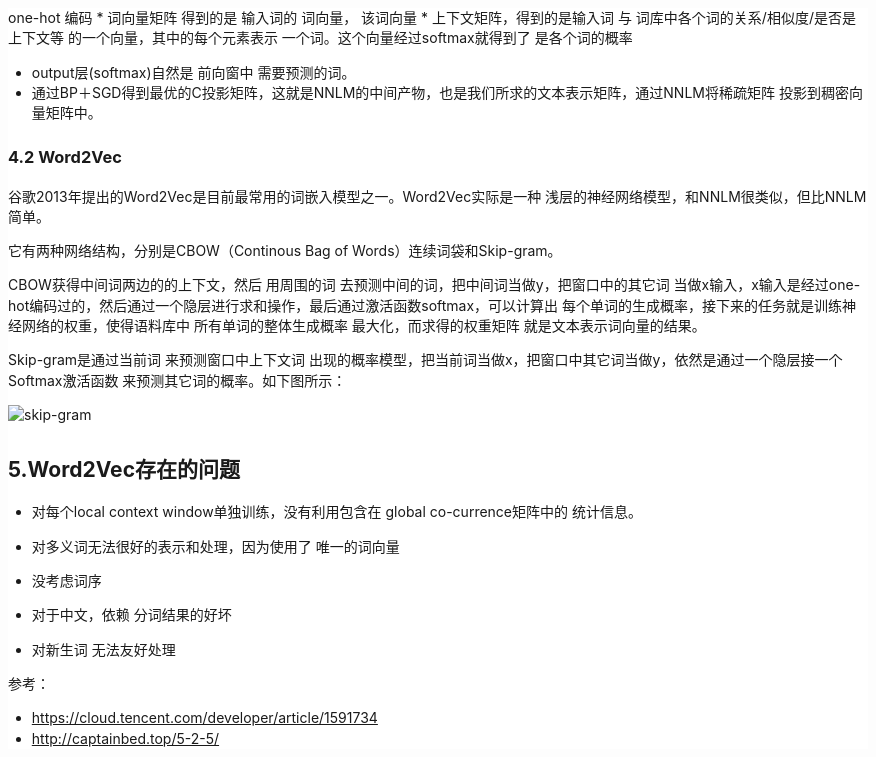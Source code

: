   one-hot 编码 * 词向量矩阵 得到的是 输入词的 词向量， 该词向量 * 上下文矩阵，得到的是输入词 与 词库中各个词的关系/相似度/是否是上下文等 的一个向量，其中的每个元素表示 一个词。这个向量经过softmax就得到了 是各个词的概率
- output层(softmax)自然是 前向窗中 需要预测的词。
- 通过BP＋SGD得到最优的C投影矩阵，这就是NNLM的中间产物，也是我们所求的文本表示矩阵，通过NNLM将稀疏矩阵 投影到稠密向量矩阵中。


### 4.2 Word2Vec

谷歌2013年提出的Word2Vec是目前最常用的词嵌入模型之一。Word2Vec实际是一种 浅层的神经网络模型，和NNLM很类似，但比NNLM简单。

它有两种网络结构，分别是CBOW（Continous Bag of Words）连续词袋和Skip-gram。

CBOW获得中间词两边的的上下文，然后 用周围的词 去预测中间的词，把中间词当做y，把窗口中的其它词 当做x输入，x输入是经过one-hot编码过的，然后通过一个隐层进行求和操作，最后通过激活函数softmax，可以计算出 每个单词的生成概率，接下来的任务就是训练神经网络的权重，使得语料库中 所有单词的整体生成概率 最大化，而求得的权重矩阵 就是文本表示词向量的结果。

Skip-gram是通过当前词 来预测窗口中上下文词 出现的概率模型，把当前词当做x，把窗口中其它词当做y，依然是通过一个隐层接一个Softmax激活函数 来预测其它词的概率。如下图所示：

![skip-gram](https://gitee.com/kkweishe/images/raw/master/ML/2019-8-20_20-34-0.jpg)




## 5.Word2Vec存在的问题

- 对每个local context window单独训练，没有利用包含在 global co-currence矩阵中的 统计信息。
- 对多义词无法很好的表示和处理，因为使用了 唯一的词向量

- 没考虑词序
- 对于中文，依赖 分词结果的好坏
- 对新生词 无法友好处理





参考：
- https://cloud.tencent.com/developer/article/1591734
- http://captainbed.top/5-2-5/